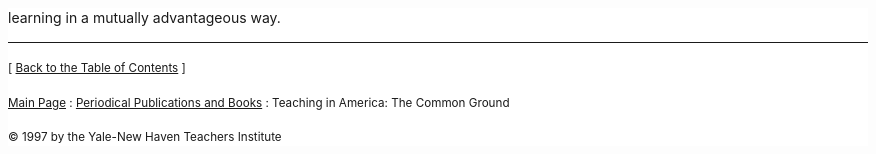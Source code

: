 learning in a mutually advantageous way.</p>
<hr/>
<p><small>[ <a href=".\">Back to the Table of Contents</a> ]</small></p>
<p><small><a href="..\..\">Main Page</a> : <a href="..\">Periodical Publications and Books</a> : Teaching in America: The Common Ground</small></p>
<p><small>© 1997 by the Yale-New Haven Teachers Institute</small></p>
</main>